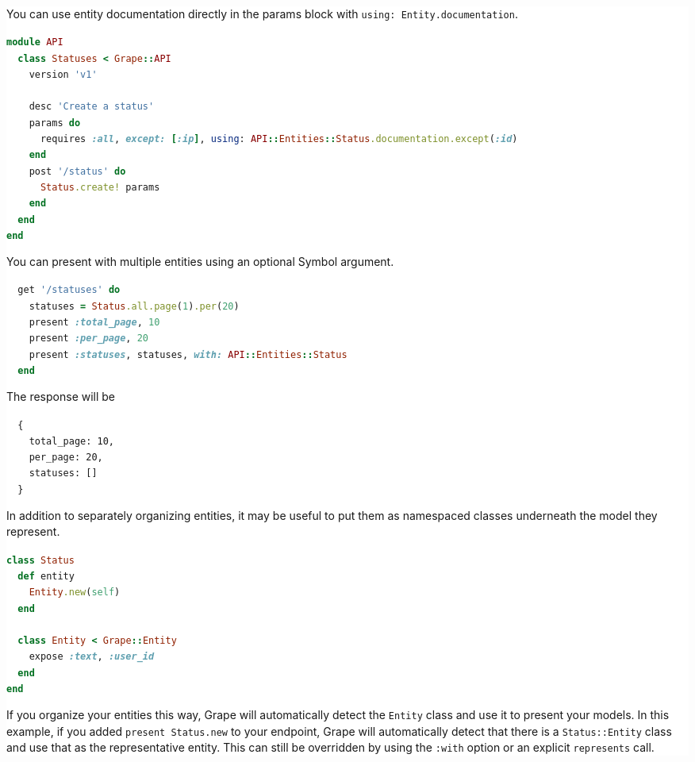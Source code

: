 You can use entity documentation directly in the params block with `using: Entity.documentation`.

```ruby
module API
  class Statuses < Grape::API
    version 'v1'

    desc 'Create a status'
    params do
      requires :all, except: [:ip], using: API::Entities::Status.documentation.except(:id)
    end
    post '/status' do
      Status.create! params
    end
  end
end
```

You can present with multiple entities using an optional Symbol argument.

```ruby
  get '/statuses' do
    statuses = Status.all.page(1).per(20)
    present :total_page, 10
    present :per_page, 20
    present :statuses, statuses, with: API::Entities::Status
  end
```

The response will be

```
  {
    total_page: 10,
    per_page: 20,
    statuses: []
  }
```

In addition to separately organizing entities, it may be useful to put them as namespaced
classes underneath the model they represent.

```ruby
class Status
  def entity
    Entity.new(self)
  end

  class Entity < Grape::Entity
    expose :text, :user_id
  end
end
```

If you organize your entities this way, Grape will automatically detect the `Entity` class and
use it to present your models. In this example, if you added `present Status.new` to your endpoint,
Grape will automatically detect that there is a `Status::Entity` class and use that as the
representative entity. This can still be overridden by using the `:with` option or an explicit
`represents` call.


[grape-swagger]: https://github.com/ruby-grape/grape-swagger